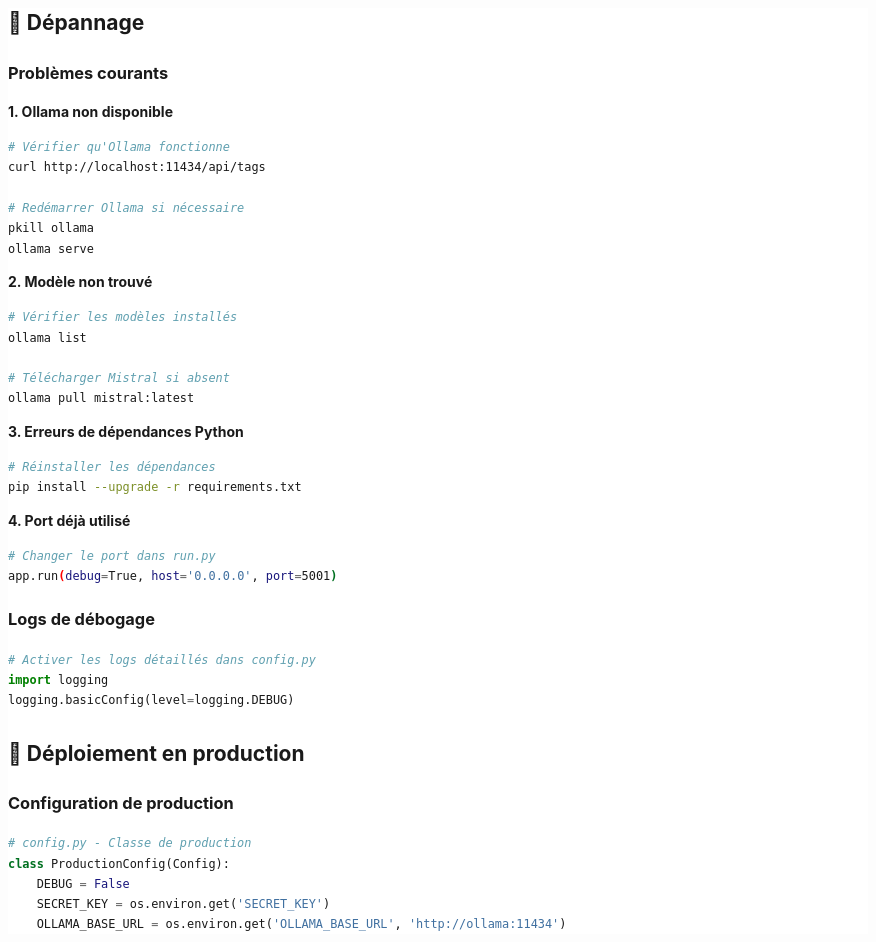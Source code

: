 ## 🐛 Dépannage

### Problèmes courants

**1. Ollama non disponible**
```bash
# Vérifier qu'Ollama fonctionne
curl http://localhost:11434/api/tags

# Redémarrer Ollama si nécessaire
pkill ollama
ollama serve
```

**2. Modèle non trouvé**
```bash
# Vérifier les modèles installés
ollama list

# Télécharger Mistral si absent
ollama pull mistral:latest
```

**3. Erreurs de dépendances Python**
```bash
# Réinstaller les dépendances
pip install --upgrade -r requirements.txt
```

**4. Port déjà utilisé**
```bash
# Changer le port dans run.py
app.run(debug=True, host='0.0.0.0', port=5001)
```

### Logs de débogage
```python
# Activer les logs détaillés dans config.py
import logging
logging.basicConfig(level=logging.DEBUG)
```

## 🚀 Déploiement en production

### Configuration de production
```python
# config.py - Classe de production
class ProductionConfig(Config):
    DEBUG = False
    SECRET_KEY = os.environ.get('SECRET_KEY')
    OLLAMA_BASE_URL = os.environ.get('OLLAMA_BASE_URL', 'http://ollama:11434')
```
